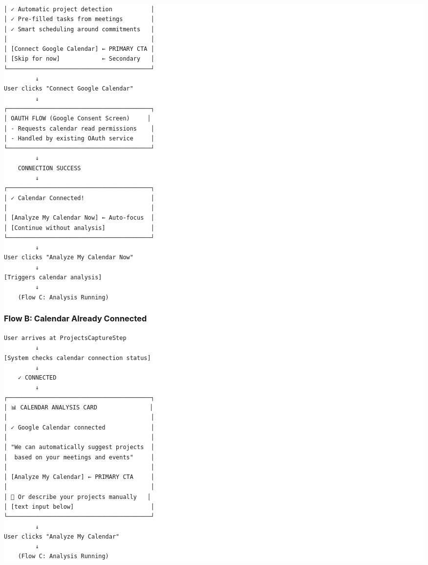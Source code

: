 ```
│ ✓ Automatic project detection           │
│ ✓ Pre-filled tasks from meetings        │
│ ✓ Smart scheduling around commitments   │
│                                         │
│ [Connect Google Calendar] ← PRIMARY CTA │
│ [Skip for now]            ← Secondary   │
└─────────────────────────────────────────┘
         ↓
User clicks "Connect Google Calendar"
         ↓
┌─────────────────────────────────────────┐
│ OAUTH FLOW (Google Consent Screen)     │
│ - Requests calendar read permissions    │
│ - Handled by existing OAuth service     │
└─────────────────────────────────────────┘
         ↓
    CONNECTION SUCCESS
         ↓
┌─────────────────────────────────────────┐
│ ✓ Calendar Connected!                   │
│                                         │
│ [Analyze My Calendar Now] ← Auto-focus  │
│ [Continue without analysis]             │
└─────────────────────────────────────────┘
         ↓
User clicks "Analyze My Calendar Now"
         ↓
[Triggers calendar analysis]
         ↓
    (Flow C: Analysis Running)
```

### Flow B: Calendar Already Connected

```
User arrives at ProjectsCaptureStep
         ↓
[System checks calendar connection status]
         ↓
    ✓ CONNECTED
         ↓
┌─────────────────────────────────────────┐
│ 📊 CALENDAR ANALYSIS CARD               │
│                                         │
│ ✓ Google Calendar connected             │
│                                         │
│ "We can automatically suggest projects  │
│  based on your meetings and events"     │
│                                         │
│ [Analyze My Calendar] ← PRIMARY CTA     │
│                                         │
│ 📝 Or describe your projects manually   │
│ [text input below]                      │
└─────────────────────────────────────────┘
         ↓
User clicks "Analyze My Calendar"
         ↓
    (Flow C: Analysis Running)
```
